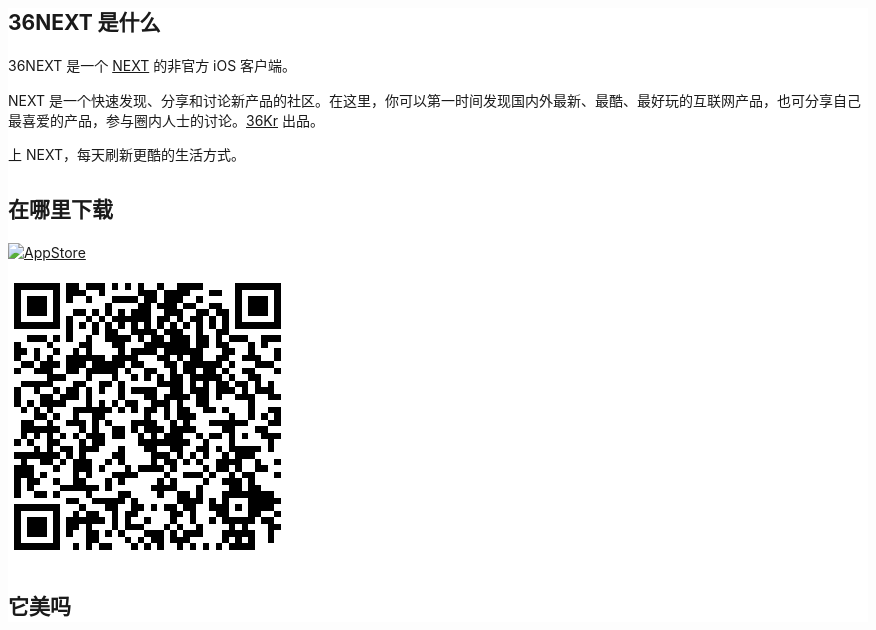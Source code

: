 ## 36NEXT 是什么
36NEXT 是一个 [NEXT](http://next.36kr.com/) 的非官方 iOS 客户端。

NEXT 是一个快速发现、分享和讨论新产品的社区。在这里，你可以第一时间发现国内外最新、最酷、最好玩的互联网产品，也可分享自己最喜爱的产品，参与圈内人士的讨论。[36Kr](http://www.36kr.com/) 出品。

上 NEXT，每天刷新更酷的生活方式。

## 在哪里下载

[<img src="http://websources.qiniudn.com/iOS/963e0ee8-9013-11e4-8091-7ece67d64729.png" width="135" height="40" alt="AppStore"/>](https://itunes.apple.com/cn/app/id1002264477?mt=8)

<img src="https://github.com/jcccn/36NEXT/raw/master/img/Download_QR.png" width="280" height="280" alt="QR Code"/>

## 它美吗
